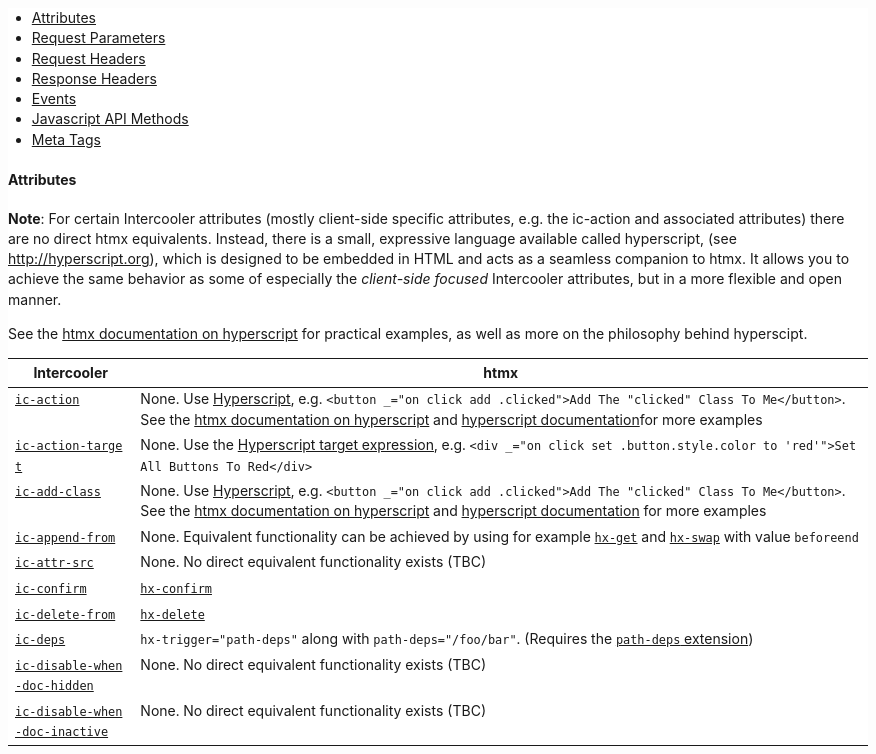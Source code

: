 - [Attributes](#attributes)
- [Request Parameters](#request-parameters)
- [Request Headers](#request-headers)
- [Response Headers](#response-headers)
- [Events](#events)
- [Javascript API Methods](#methods)
- [Meta Tags](#meta-tags)

#### Attributes

**Note**: For certain Intercooler attributes (mostly client-side specific attributes, e.g. the ic-action and associated
attributes) there are no direct htmx equivalents. Instead, there is a small, expressive language available called
hyperscript, (see http://hyperscript.org), which is designed to be embedded in HTML and acts as a seamless companion to
htmx. It allows you to achieve the same behavior as some of especially the _client-side focused_ Intercooler attributes,
but in a more flexible and open manner.

See the [htmx documentation on hyperscript](https://hyperscript.org) for practical examples, as well as more on the
philosophy behind hyperscipt.

| Intercooler                                                                                              | htmx                                                                                                                                                                                                                                                                                              |
| -------------------------------------------------------------------------------------------------------- | ------------------------------------------------------------------------------------------------------------------------------------------------------------------------------------------------------------------------------------------------------------------------------------------------- |
| [`ic-action`](https://intercoolerjs.org/attributes/ic-action.html)                                       | None. Use [Hyperscript][], e.g. `<button _="on click add .clicked">Add The "clicked" Class To Me</button>`. See the [htmx documentation on hyperscript](https://hyperscript.org) and [hyperscript documentation](https://hyperscript.org)for more examples                                        |
| [`ic-action-target`](https://intercoolerjs.org/attributes/ic-action-target.html)                         | None. Use the [Hyperscript target expression](https://hyperscript.org/expressions/target/), e.g. `<div _="on click set .button.style.color to 'red'">Set All Buttons To Red</div>`                                                                                                                |
| [`ic-add-class`](https://intercoolerjs.org/attributes/ic-add-class.html)                                 | None. Use [Hyperscript][], e.g. `<button _="on click add .clicked">Add The "clicked" Class To Me</button>`. See the [htmx documentation on hyperscript](https://hyperscript.org) and [hyperscript documentation](https://hyperscript.org) for more examples                                       |
| [`ic-append-from`](https://intercoolerjs.org/attributes/ic-append-from.html)                             | None. Equivalent functionality can be achieved by using for example [`hx-get`](@/attributes/hx-get.md) and [`hx-swap`](@/attributes/hx-swap.md) with value `beforeend`                                                                                                                            |
| [`ic-attr-src`](https://intercoolerjs.org/attributes/ic-attr-src.html)                                   | None. No direct equivalent functionality exists (TBC)                                                                                                                                                                                                                                             |
| [`ic-confirm`](https://intercoolerjs.org/attributes/ic-confirm.html)                                     | [`hx-confirm`](@/attributes/hx-confirm.md)                                                                                                                                                                                                                                                        |
| [`ic-delete-from`](https://intercoolerjs.org/attributes/ic-delete-from.html)                             | [`hx-delete`](@/attributes/hx-delete.md)                                                                                                                                                                                                                                                          |
| [`ic-deps`](https://intercoolerjs.org/attributes/ic-deps.html)                                           | `hx-trigger="path-deps"` along with `path-deps="/foo/bar"`. (Requires the [`path-deps` extension](@/extensions/path-deps.md))                                                                                                                                                                     |
| [`ic-disable-when-doc-hidden`](https://intercoolerjs.org/attributes/ic-disable-when-doc-hidden.html)     | None. No direct equivalent functionality exists (TBC)                                                                                                                                                                                                                                             |
| [`ic-disable-when-doc-inactive`](https://intercoolerjs.org/attributes/ic-disable-when-doc-inactive.html) | None. No direct equivalent functionality exists (TBC)                                                                                                                                                                                                                                             |

[Hyperscript]: https://hyperscript.org